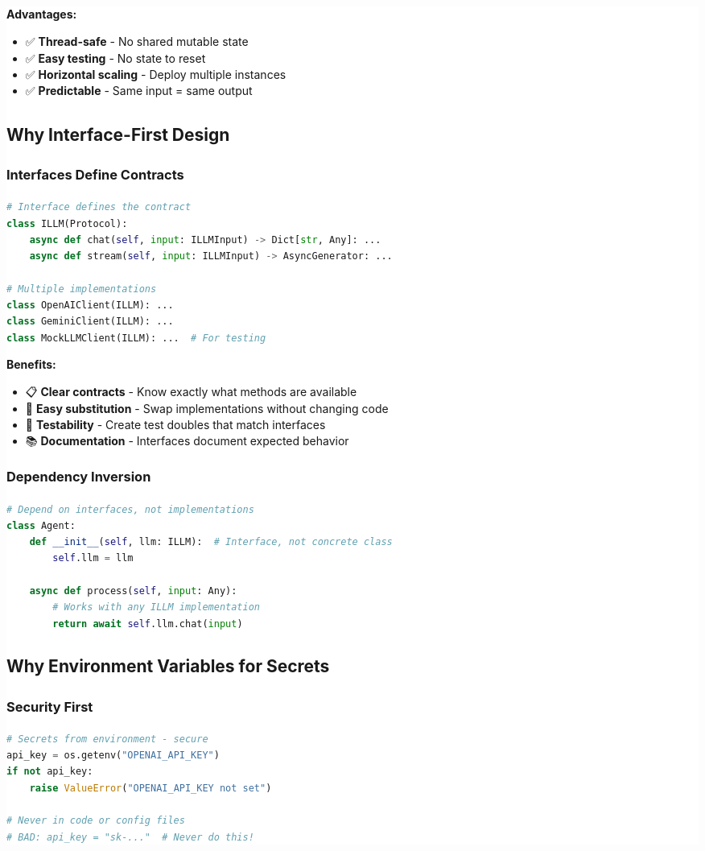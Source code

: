 **Advantages:**
- ✅ **Thread-safe** - No shared mutable state
- ✅ **Easy testing** - No state to reset
- ✅ **Horizontal scaling** - Deploy multiple instances
- ✅ **Predictable** - Same input = same output

## Why Interface-First Design

### Interfaces Define Contracts

```python
# Interface defines the contract
class ILLM(Protocol):
    async def chat(self, input: ILLMInput) -> Dict[str, Any]: ...
    async def stream(self, input: ILLMInput) -> AsyncGenerator: ...

# Multiple implementations
class OpenAIClient(ILLM): ...
class GeminiClient(ILLM): ...
class MockLLMClient(ILLM): ...  # For testing
```

**Benefits:**
- 📋 **Clear contracts** - Know exactly what methods are available
- 🔄 **Easy substitution** - Swap implementations without changing code
- 🧪 **Testability** - Create test doubles that match interfaces
- 📚 **Documentation** - Interfaces document expected behavior

### Dependency Inversion

```python
# Depend on interfaces, not implementations
class Agent:
    def __init__(self, llm: ILLM):  # Interface, not concrete class
        self.llm = llm
    
    async def process(self, input: Any):
        # Works with any ILLM implementation
        return await self.llm.chat(input)
```

## Why Environment Variables for Secrets

### Security First

```python
# Secrets from environment - secure
api_key = os.getenv("OPENAI_API_KEY")
if not api_key:
    raise ValueError("OPENAI_API_KEY not set")

# Never in code or config files
# BAD: api_key = "sk-..."  # Never do this!
```
